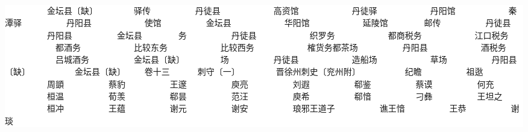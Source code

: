 　　　　　金坛县〔缺〕
　　　　驿传 
　　　　　丹徒县
　　　　　　高资馆 
　　　　　　丹徒驿 
　　　　　　丹阳馆 
　　　　　　秦潭驿 
　　　　　丹阳县
　　　　　　使馆 
　　　　　金坛县
　　　　　　华阳馆 
　　　　　　延陵馆 
　　　　邮传
　　　　　丹徒县 
　　　　　丹阳县
　　　　　金坛县
　　　　务
　　　　　丹徒县
　　　　　　织罗务 
　　　　　　都商税务 
　　　　　　江口税务 
　　　　　　都酒务 
　　　　　　比较东务 
　　　　　　比较西务 
　　　　　　榷货务都茶场 
　　　　　丹阳县
　　　　　　酒税务 
　　　　　　吕城酒务 
　　　　　金坛县〔缺〕 
　　　　场
　　　　　丹徒县
　　　　　　造船场 
　　　　　　草场 
　　　　　丹阳县〔缺〕 
　　　　　金坛县〔缺〕 
　　卷十三
　　　刺守〔一〕
　　　　晋徐州刺史〔兖州附〕
　　　　　纪瞻 
　　　　　祖逖 
　　　　　周顗 
　　　　　蔡豹 
　　　　　王邃 
　　　　　庾亮 
　　　　　刘遐 
　　　　　郗鉴 
　　　　　蔡谟 
　　　　　何充 
　　　　　桓温 
　　　　　荀羡 
　　　　　郗昙 
　　　　　范汪 
　　　　　庾希 
　　　　　郗愔 
　　　　　刁彝 
　　　　　王坦之 
　　　　　桓冲 
　　　　　王蕴 
　　　　　谢元 
　　　　　谢安 
　　　　　琅邪王道子 
　　　　　谯王愔 
　　　　　王恭 
　　　　　谢琰 